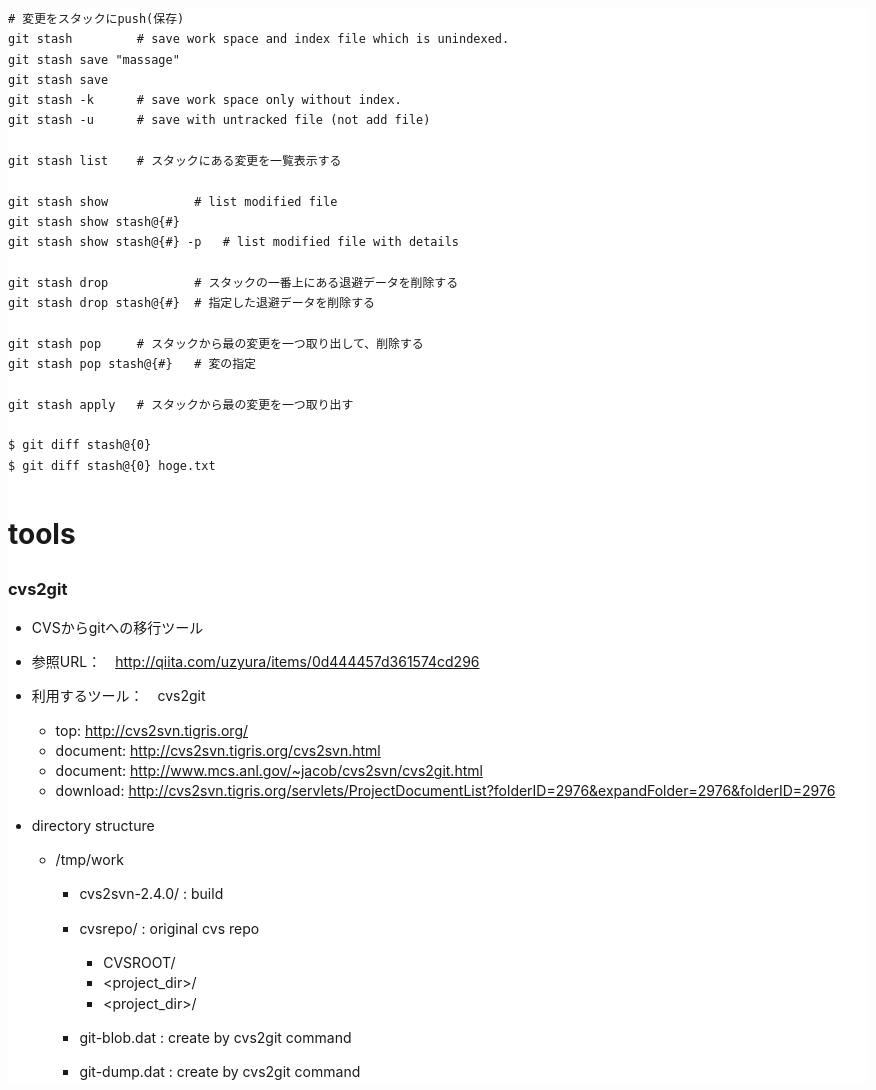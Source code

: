 ```
# 変更をスタックにpush(保存)
git stash         # save work space and index file which is unindexed.
git stash save "massage"
git stash save 
git stash -k      # save work space only without index.
git stash -u      # save with untracked file (not add file)

git stash list    # スタックにある変更を一覧表示する

git stash show            # list modified file
git stash show stash@{#}  
git stash show stash@{#} -p   # list modified file with details

git stash drop            # スタックの一番上にある退避データを削除する
git stash drop stash@{#}  # 指定した退避データを削除する

git stash pop     # スタックから最の変更を一つ取り出して、削除する
git stash pop stash@{#}   # 変の指定

git stash apply   # スタックから最の変更を一つ取り出す

$ git diff stash@{0}
$ git diff stash@{0} hoge.txt
```

# tools

### cvs2git

- CVSからgitへの移行ツール

- 参照URL：　http://qiita.com/uzyura/items/0d444457d361574cd296

- 利用するツール：　cvs2git
  - top: http://cvs2svn.tigris.org/
  - document: http://cvs2svn.tigris.org/cvs2svn.html
  - document: http://www.mcs.anl.gov/~jacob/cvs2svn/cvs2git.html
  - download: http://cvs2svn.tigris.org/servlets/ProjectDocumentList?folderID=2976&expandFolder=2976&folderID=2976

- directory structure

  - /tmp/work
    - cvs2svn-2.4.0/ : build
    
    - cvsrepo/ : original cvs repo
      - CVSROOT/
      - <project_dir>/
      - <project_dir>/

    - git-blob.dat : create by cvs2git command
    - git-dump.dat : create by cvs2git command
